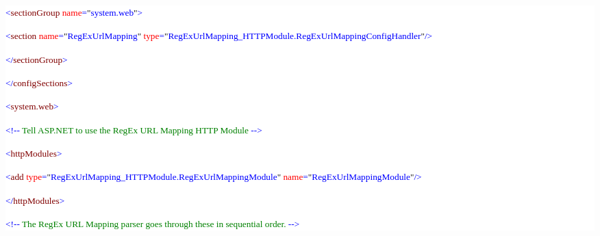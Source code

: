 <span style="font-size: 10pt; color: blue; font-family: Verdana">&lt;</span><span style="font-size: 10pt; color: maroon; font-family: Verdana">sectionGroup</span><span style="font-size: 10pt; color: blue; font-family: Verdana"> </span><span style="font-size: 10pt; color: red; font-family: Verdana">name</span><span style="font-size: 10pt; color: blue; font-family: Verdana">=</span><span style="font-size: 10pt; font-family: Verdana">&quot;<span style="color: blue">system.web</span>&quot;<span style="color: blue">&gt;</span></span>
</p>
<p>
<span style="font-size: 10pt; color: blue; font-family: Verdana">&lt;</span><span style="font-size: 10pt; color: maroon; font-family: Verdana">section</span><span style="font-size: 10pt; color: blue; font-family: Verdana"> </span><span style="font-size: 10pt; color: red; font-family: Verdana">name</span><span style="font-size: 10pt; color: blue; font-family: Verdana">=</span><span style="font-size: 10pt; font-family: Verdana">&quot;<span style="color: blue">RegExUrlMapping</span>&quot;<span style="color: blue"> </span><span style="color: red">type</span><span style="color: blue">=</span>&quot;<span style="color: blue">RegExUrlMapping_HTTPModule.RegExUrlMappingConfigHandler</span>&quot;<span style="color: blue">/&gt;</span></span>
</p>
<p>
<span style="font-size: 10pt; color: blue; font-family: Verdana">&lt;/</span><span style="font-size: 10pt; color: maroon; font-family: Verdana">sectionGroup</span><span style="font-size: 10pt; color: blue; font-family: Verdana">&gt;</span>
</p>
<p>
<span style="font-size: 10pt; color: blue; font-family: Verdana">&lt;/</span><span style="font-size: 10pt; color: maroon; font-family: Verdana">configSections</span><span style="font-size: 10pt; color: blue; font-family: Verdana">&gt;</span>
</p>
<p style="margin: 0in 0in 0pt" class="MsoNormal">
<span style="font-size: 10pt; color: blue; font-family: Verdana">&lt;</span><span style="font-size: 10pt; color: maroon; font-family: Verdana">system.web</span><span style="font-size: 10pt; color: blue; font-family: Verdana">&gt; </span>
</p>
<p>
<span style="font-size: 10pt; color: blue; font-family: Verdana">&lt;!--</span><span style="font-size: 10pt; color: green; font-family: Verdana"> Tell ASP.NET to use the RegEx URL Mapping HTTP Module </span><span style="font-size: 10pt; color: blue; font-family: Verdana">--&gt;</span>
</p>
<p>
<span style="font-size: 10pt; color: blue; font-family: Verdana">&lt;</span><span style="font-size: 10pt; color: maroon; font-family: Verdana">httpModules</span><span style="font-size: 10pt; color: blue; font-family: Verdana">&gt;</span>
</p>
<p>
<span style="font-size: 10pt; color: blue; font-family: Verdana">&lt;</span><span style="font-size: 10pt; color: maroon; font-family: Verdana">add</span><span style="font-size: 10pt; color: blue; font-family: Verdana"> </span><span style="font-size: 10pt; color: red; font-family: Verdana">type</span><span style="font-size: 10pt; color: blue; font-family: Verdana">=</span><span style="font-size: 10pt; font-family: Verdana">&quot;<span style="color: blue">RegExUrlMapping_HTTPModule.RegExUrlMappingModule</span>&quot;<span style="color: blue"> </span><span style="color: red">name</span><span style="color: blue">=</span>&quot;<span style="color: blue">RegExUrlMappingModule</span>&quot;<span style="color: blue">/&gt;</span></span>
</p>
<p>
<span style="font-size: 10pt; color: blue; font-family: Verdana">&lt;/</span><span style="font-size: 10pt; color: maroon; font-family: Verdana">httpModules</span><span style="font-size: 10pt; color: blue; font-family: Verdana">&gt;</span>
</p>
<p>
<span style="font-size: 10pt; color: blue; font-family: Verdana">&lt;!--</span><span style="font-size: 10pt; color: green; font-family: Verdana"> The RegEx URL Mapping parser goes through these in sequential order. </span><span style="font-size: 10pt; color: blue; font-family: Verdana">--&gt;</span>
</p>
<p style="margin: 0in 0in 0pt" class="MsoNormal">